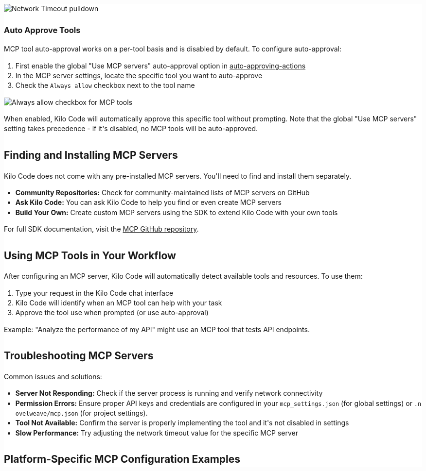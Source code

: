<img src="/docs/img/using-mcp-in-novelweave/using-mcp-in-novelweave-6.png" alt="Network Timeout pulldown" width="400" />

### Auto Approve Tools

MCP tool auto-approval works on a per-tool basis and is disabled by default. To configure auto-approval:

1. First enable the global "Use MCP servers" auto-approval option in [auto-approving-actions](/features/auto-approving-actions)
2. In the MCP server settings, locate the specific tool you want to auto-approve
3. Check the `Always allow` checkbox next to the tool name

<img src="/docs/img/using-mcp-in-novelweave/using-mcp-in-novelweave-7.png" alt="Always allow checkbox for MCP tools" width="120" />

When enabled, Kilo Code will automatically approve this specific tool without prompting. Note that the global "Use MCP servers" setting takes precedence - if it's disabled, no MCP tools will be auto-approved.

## Finding and Installing MCP Servers

Kilo Code does not come with any pre-installed MCP servers. You'll need to find and install them separately.

- **Community Repositories:** Check for community-maintained lists of MCP servers on GitHub
- **Ask Kilo Code:** You can ask Kilo Code to help you find or even create MCP servers
- **Build Your Own:** Create custom MCP servers using the SDK to extend Kilo Code with your own tools

For full SDK documentation, visit the [MCP GitHub repository](https://github.com/modelcontextprotocol/).

## Using MCP Tools in Your Workflow

After configuring an MCP server, Kilo Code will automatically detect available tools and resources. To use them:

1. Type your request in the Kilo Code chat interface
2. Kilo Code will identify when an MCP tool can help with your task
3. Approve the tool use when prompted (or use auto-approval)

Example: "Analyze the performance of my API" might use an MCP tool that tests API endpoints.

## Troubleshooting MCP Servers

Common issues and solutions:

- **Server Not Responding:** Check if the server process is running and verify network connectivity
- **Permission Errors:** Ensure proper API keys and credentials are configured in your `mcp_settings.json` (for global settings) or `.novelweave/mcp.json` (for project settings).
- **Tool Not Available:** Confirm the server is properly implementing the tool and it's not disabled in settings
- **Slow Performance:** Try adjusting the network timeout value for the specific MCP server

## Platform-Specific MCP Configuration Examples
